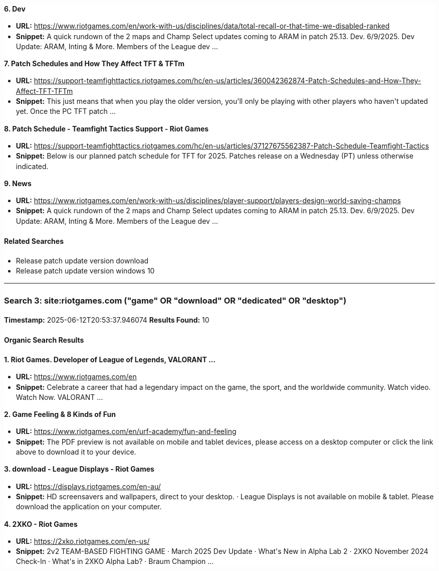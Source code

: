 **6. Dev**
* **URL:** https://www.riotgames.com/en/work-with-us/disciplines/data/total-recall-or-that-time-we-disabled-ranked
* **Snippet:** A quick rundown of the 2 maps and Champ Select updates coming to ARAM in patch 25.13. Dev. 6/9/2025. Dev Update: ARAM, Inting & More. Members of the League dev ...

**7. Patch Schedules and How They Affect TFT & TFTm**
* **URL:** https://support-teamfighttactics.riotgames.com/hc/en-us/articles/360042362874-Patch-Schedules-and-How-They-Affect-TFT-TFTm
* **Snippet:** This just means that when you play the older version, you'll only be playing with other players who haven't updated yet. Once the PC TFT patch ...

**8. Patch Schedule - Teamfight Tactics Support - Riot Games**
* **URL:** https://support-teamfighttactics.riotgames.com/hc/en-us/articles/37127675562387-Patch-Schedule-Teamfight-Tactics
* **Snippet:** Below is our planned patch schedule for TFT for 2025. Patches release on a Wednesday (PT) unless otherwise indicated.

**9. News**
* **URL:** https://www.riotgames.com/en/work-with-us/disciplines/player-support/players-design-world-saving-champs
* **Snippet:** A quick rundown of the 2 maps and Champ Select updates coming to ARAM in patch 25.13. Dev. 6/9/2025. Dev Update: ARAM, Inting & More. Members of the League dev ...

#### Related Searches
* Release patch update version download
* Release patch update version windows 10

---

### Search 3: site:riotgames.com ("game" OR "download" OR "dedicated" OR "desktop")
**Timestamp:** 2025-06-12T20:53:37.946074
**Results Found:** 10

#### Organic Search Results
**1. Riot Games. Developer of League of Legends, VALORANT ...**
* **URL:** https://www.riotgames.com/en
* **Snippet:** Celebrate a career that had a legendary impact on the game, the sport, and the worldwide community. Watch video. Watch Now. VALORANT ...

**2. Game Feeling & 8 Kinds of Fun**
* **URL:** https://www.riotgames.com/en/urf-academy/fun-and-feeling
* **Snippet:** The PDF preview is not available on mobile and tablet devices, please access on a desktop computer or click the link above to download it to your device.

**3. download - League Displays - Riot Games**
* **URL:** https://displays.riotgames.com/en-au/
* **Snippet:** HD screensavers and wallpapers, direct to your desktop. · League Displays is not available on mobile & tablet. Please download the application on your computer.

**4. 2XKO - Riot Games**
* **URL:** https://2xko.riotgames.com/en-us/
* **Snippet:** 2v2 TEAM-BASED FIGHTING GAME · March 2025 Dev Update · What's New in Alpha Lab 2 · 2XKO November 2024 Check-In · What's in 2XKO Alpha Lab? · Braum Champion ...
